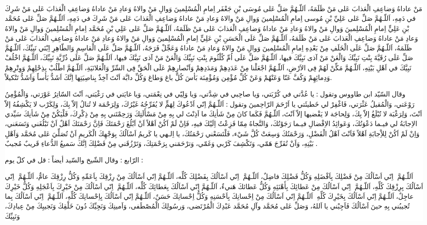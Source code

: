 مَنْ عاداهُ وَضاعِفِ الْعَذابَ عَلى مَنْ ظَلَمَهُ، اَللّـهُمَّ صَلِّ عَلى مُوسَى بْنِ جَعْفَر اِمامِ الْمُسْلِمينَ وَوالِ
مَنْ والاهُ وَعادِ مَنْ عاداهُ وَضاعِفِ الْعَذابَ عَلى مَنْ شَرِكَ في دَمِهِ، اَللّـهُمَّ صَلِّ عَلى عَلِيِّ بْنِ مُوسى
اِمامِ الْمُسْلِمينَ وَوالِ مَنْ والاهُ وَعادِ مَنْ عاداهُ وَضاعِفِ الْعَذابَ عَلى مَنْ شَرِكَ في دَمِهِ، اَللّـهُمَّ
صَلِّ عَلى مُحَمَّد بْنِ عَلِيٍّ اِمامِ الْمُسْلِمينَ وَوالِ مَنْ والاهُ وَعادِ مَنْ عاداهُ وَضاعِفِ الْعَذابَ عَلى مَنْ
ظَلَمَهُ، اَللّـهُمَّ صَلِّ عَلى عَلِي بْنِ مُحَمَّد اِمامِ الْمُسْلِمينَ وَوالِ مَنْ والاهُ وَعادِ مَنْ عاداهُ وَضاعِفِ
الْعَذابَ عَلى مَنْ ظَلَمَهُ، اَللّـهُمَّ صَلِّ عَلَى الْحَسَنِ بْنِ عَلِيٍّ اِمامِ الْمُسْلِمينَ وَوالِ مَنْ والاهُ وَعادِ
مَنْ عاداهُ وَضاعِفِ الْعَذابَ عَلى مَنْ ظَلَمَهُ، اَللّـهُمَّ صَلِّ عَلَى الْخَلَفِ مِنْ بَعْدِهِ اِمامِ الْمُسْلِمينَ
وَوالِ مَنْ والاهُ وَعادِ مَنْ عاداهُ وَعَجِّلْ فَرَجَهُ، اَللّـهُمَّ صَلِّ عَلَى الْقاسِمِ وَالطّاهِرِ اِبْنَي نَبِيِّكَ،
اَللّـهُمَّ صَلِّ عَلَى رُقَيَّةَ بِنْتِ نَبِيِّكَ وَالْعَنْ مَنْ آذى نَبِيَّكَ فيها، اَللّـهُمَّ صَلِّ عَلَى اُمِّ كُلْثُومَ بِنْتِ
نَبِيِّكَ وَالْعَنْ مَنْ آذى نَبِيَّكَ فيها، اَللّـهُمَّ صَلِّ عَلَى ذُرِّيَّةِ نَبِيِّكَ، اَللّـهُمَّ اخْلُفْ نَبِيَّكَ في اَهْلِ
بَيْتِهِ، اَللّـهُمَّ مَكِّنْ لَهُمْ فِى الاَرْضِ، اَللّـهُمَّ اجْعَلْنا مِنْ عَدَدِهِمْ وَمَدَدِهِمْ وَاَنْصارِهِمْ عَلَى الْحَقِّ
فِى السِّرِّ وَالْعَلانَيَةِ، اَللّـهُمَّ اطْلُبْ بِذِحْلِهِمْ وَوِتْرِهِمْ وَدِمائِهِمْ وَكُفَّ عَنّا وَعَنْهُمْ وَعَنْ كُلِّ مُؤْمِن
وَمُؤْمِنَة بَأسَ كُلِّ باغ وَطاغ وَكُلِّ دابَّة اَنْتَ آخِذٌ بِناصِيَتِها اِنَّكَ اَشَدُّ بَأساً وَاَشَدُّ تَنْكيلاً.

وقال السّيّد ابن طاووس وتقول :  يا عُدَّتي في كُرْبَتي، وَيا صاحِبي في شِدَّتي، وَيا وَلِيّي
في نِعْمَتي، وَيا غايَتي في رَغْبَتي، اَنْتَ السّاتِرُ عَوْرَتي، وَالْمُؤْمِنُ رَوْعَتي، وَالْمُقيلُ عَثْرَتي،
فَاغْفِرْ لي خَطيئَتي يا اَرْحَمَ الرّاحِمينَ وتقول :  اَللّـهُمَّ اِنّي اَدْعُوكَ لِهَمٍّ لا يُفَرِّجُهُ غَيْرُكَ،
وَلِرَحْمَة لا تُنالُ إلاّ بِكَ، وَلِكَرْب لا يَكْشِفُهُ إلاّ اَنْتَ، وَلِرَغْبَة لا تُبْلَغُ إلاّ بِكَ، وَلِحاجَة لا
يَقْضيها إلاّ اَنْتَ، اَللّـهُمَّ فَكَما كانَ مِنْ شَأنِكَ ما اَذِنْتَ لي بِهِ مِنْ مَسْأَلَتِكَ وَرَحِمْتَني بِهِ مِنْ
ذِكْرِكَ، فَلْيَكُنْ مِنْ شَأنِكَ سَيِّدي الاِجابَةُ لي فيـما دَعْوَتُكَ، وَعَوائِدُ الاِفْضالِ فيـما رَجَوْتُكَ،
وَالنَّجاهُ مِمّا فَزِعْتُ اِلَيْكَ فيهِ، فَاِنْ لَمْ اَكُنْ اَهْلاً اَنْ اَبْلُغَ رَحْمَتَكَ فَاِنَّ رَحْمَتَكَ اَهْلٌ اَنْ تَبْلُغَني
وَتَسَعَني، وَاِنْ لَمْ اَكُنْ لِلاِْجابَةِ اَهْلاً فَاَنْتَ اَهْلُ الْفَضْلِ، وَرَحْمَتُكَ وَسِعَتْ كُلَّ شَيْء، فَلْتَسَعْني
رَحْمَتُكَ، يا اِلـهي يا كَريمُ اَسْاَلُكَ بِوَجْهِكَ الْكَريمِ اَنْ تُصَلِّيَ عَلى مُحَمَّد وَاَهْلِ بَيْتِهِ، وَاَنْ تُفَرِّجَ
هَمّي، وَتَكْشِفَ كَرْبي وَغَمّي، وَترْحَمَني بِرَحْمَتِكَ، وَتَرْزُقَني مِنْ فَضْلِكَ اِنَّكَ سَميعُ الدُّعاءِ قَريبٌ مُجيبٌ
.

الرّابع : وقال الشّيخ والسّيد أيضاً : قل في كلّ يوم :

اَللّـهُمَّ  اِنّي اَسْاَلُكَ مِنْ فَضْلِكَ بِاَفْضَلِهِ وَكُلُّ فَضْلِكَ فاضِلٌ، اَللّـهُمَّ  اِنّي اَسْاَلُكَ بِفَضْلِكَ كُلِّه،
اَللّـهُمَّ اِنّي اَسْاَلُكَ مِنْ رِزْقِكَ بِاَعَمِّهِ وَكُلُّ رِزْقِكَ عامٌّ، اَللّـهُمَّ  اِنّي اَسْاَلُكَ بِرِزْقِكَ كُلِّهِ،
اَللّـهُمَّ  اِنّي اَسْاَلُكَ مِنْ عَطائِكَ بِأَهْنَئِهِ وَكُلُّ عَطائكَ هَنيءٌ، اَللّـهُمَّ اِنّي اَسْاَلُكَ بِعَطائِكَ كُلِّه،
اَللّـهُمَّ  اِنّي اَسْاَلُكَ مِنْ خَيْرِكَ بِاَعْجَلِهِ وَكُلُّ خَيْرِكَ عاجِلٌ، اَللّـهُمَّ اِنّي اَسْاَلُكَ بِخَيْرِكَ كُلِّهِ 
اَللّـهُمَّ اِنّي اَسْاَلُكَ مِنْ اِحْسانِكَ بِاَحْسَنِهِ وَكُلُّ اِحْسانِكَ حَسَنٌ، اَللّـهُمَّ اِنّي اَسْاَلُكَ بِاِحْسانِكَ كُلِّهِ،
اَللّـهُمَّ  اِنّي اَسْاَلُكَ بِما تُجيبُني بِهِ حينَ اَسْاَلُكَ فَاَجِبْني يا اَللهُ، وَصَلِّ عَلى مُحَمَّد وآلِ مُحَمَّد
عَبْدِكَ الْمُرْتَضى، وَرسُولِكَ الْمُصْطَفى، وَاَمينِكَ وَنَجِيِّكَ دُونَ خَلْقِكَ وَنَجيبِكَ مِنْ عِبادِكَ، وَنَبِيِّكَ